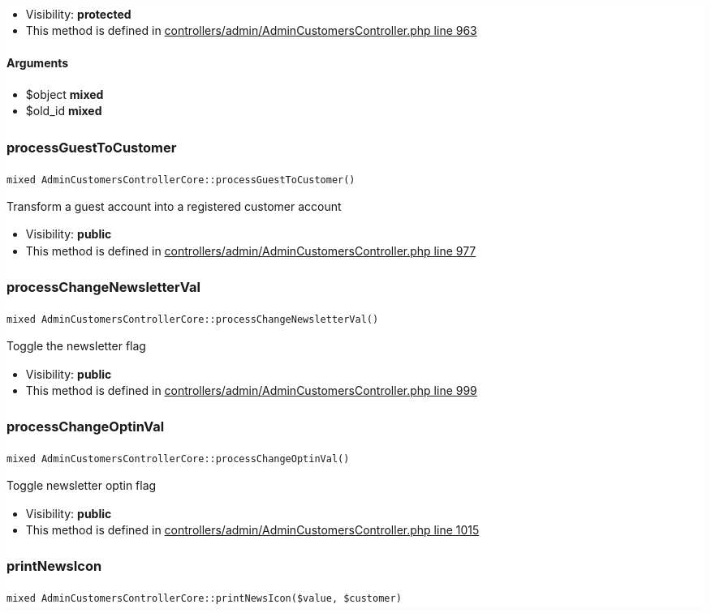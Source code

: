 


* Visibility: **protected**
* This method is defined in [controllers/admin/AdminCustomersController.php line 963](https://github.com/PrestaShop/PrestaShop/blob/1.6.1.1/controllers/admin/AdminCustomersController.php#963)


#### Arguments
* $object **mixed**
* $old_id **mixed**



### processGuestToCustomer

    mixed AdminCustomersControllerCore::processGuestToCustomer()

Transform a guest account into a registered customer account



* Visibility: **public**
* This method is defined in [controllers/admin/AdminCustomersController.php line 977](https://github.com/PrestaShop/PrestaShop/blob/1.6.1.1/controllers/admin/AdminCustomersController.php#977)




### processChangeNewsletterVal

    mixed AdminCustomersControllerCore::processChangeNewsletterVal()

Toggle the newsletter flag



* Visibility: **public**
* This method is defined in [controllers/admin/AdminCustomersController.php line 999](https://github.com/PrestaShop/PrestaShop/blob/1.6.1.1/controllers/admin/AdminCustomersController.php#999)




### processChangeOptinVal

    mixed AdminCustomersControllerCore::processChangeOptinVal()

Toggle newsletter optin flag



* Visibility: **public**
* This method is defined in [controllers/admin/AdminCustomersController.php line 1015](https://github.com/PrestaShop/PrestaShop/blob/1.6.1.1/controllers/admin/AdminCustomersController.php#1015)




### printNewsIcon

    mixed AdminCustomersControllerCore::printNewsIcon($value, $customer)


